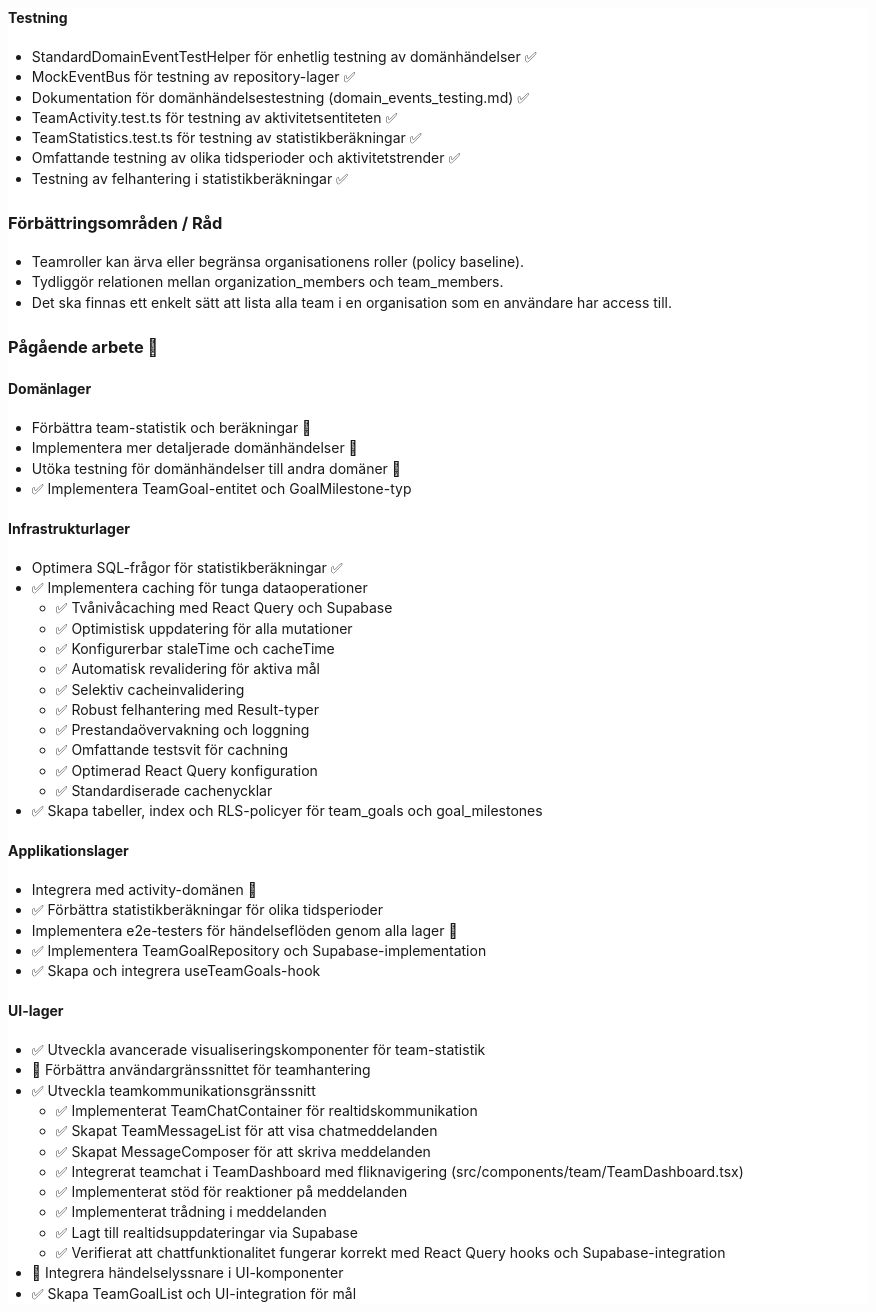 #### Testning
- StandardDomainEventTestHelper för enhetlig testning av domänhändelser ✅
- MockEventBus för testning av repository-lager ✅
- Dokumentation för domänhändelsestestning (domain_events_testing.md) ✅
- TeamActivity.test.ts för testning av aktivitetsentiteten ✅
- TeamStatistics.test.ts för testning av statistikberäkningar ✅
- Omfattande testning av olika tidsperioder och aktivitetstrender ✅
- Testning av felhantering i statistikberäkningar ✅

### Förbättringsområden / Råd

- Teamroller kan ärva eller begränsa organisationens roller (policy baseline).
- Tydliggör relationen mellan organization_members och team_members.
- Det ska finnas ett enkelt sätt att lista alla team i en organisation som en användare har access till.

### Pågående arbete 🚧

#### Domänlager
- Förbättra team-statistik och beräkningar 🚧
- Implementera mer detaljerade domänhändelser 🚧
- Utöka testning för domänhändelser till andra domäner 🚧
- ✅ Implementera TeamGoal-entitet och GoalMilestone-typ

#### Infrastrukturlager
- Optimera SQL-frågor för statistikberäkningar ✅
- ✅ Implementera caching för tunga dataoperationer
  - ✅ Tvånivåcaching med React Query och Supabase
  - ✅ Optimistisk uppdatering för alla mutationer
  - ✅ Konfigurerbar staleTime och cacheTime
  - ✅ Automatisk revalidering för aktiva mål
  - ✅ Selektiv cacheinvalidering
  - ✅ Robust felhantering med Result-typer
  - ✅ Prestandaövervakning och loggning
  - ✅ Omfattande testsvit för cachning
  - ✅ Optimerad React Query konfiguration
  - ✅ Standardiserade cachenycklar
- ✅ Skapa tabeller, index och RLS-policyer för team_goals och goal_milestones

#### Applikationslager
- Integrera med activity-domänen 🚧
- ✅ Förbättra statistikberäkningar för olika tidsperioder
- Implementera e2e-testers för händelseflöden genom alla lager 🚧
- ✅ Implementera TeamGoalRepository och Supabase-implementation
- ✅ Skapa och integrera useTeamGoals-hook

#### UI-lager
- ✅ Utveckla avancerade visualiseringskomponenter för team-statistik
- 🚧 Förbättra användargränssnittet för teamhantering
- ✅ Utveckla teamkommunikationsgränssnitt
  - ✅ Implementerat TeamChatContainer för realtidskommunikation
  - ✅ Skapat TeamMessageList för att visa chatmeddelanden
  - ✅ Skapat MessageComposer för att skriva meddelanden
  - ✅ Integrerat teamchat i TeamDashboard med fliknavigering (src/components/team/TeamDashboard.tsx)
  - ✅ Implementerat stöd för reaktioner på meddelanden
  - ✅ Implementerat trådning i meddelanden
  - ✅ Lagt till realtidsuppdateringar via Supabase
  - ✅ Verifierat att chattfunktionalitet fungerar korrekt med React Query hooks och Supabase-integration
- 🚧 Integrera händelselyssnare i UI-komponenter
- ✅ Skapa TeamGoalList och UI-integration för mål
